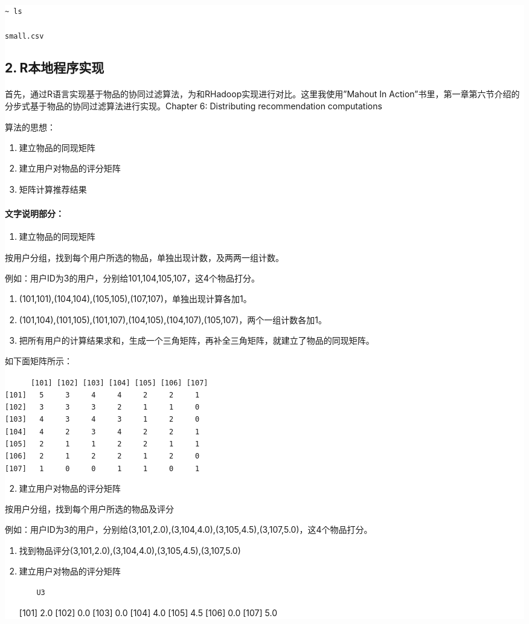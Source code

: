     ~ ls
    
    small.csv
    

## 2. R本地程序实现

首先，通过R语言实现基于物品的协同过滤算法，为和RHadoop实现进行对比。这里我使用&#8221;Mahout In Action&#8221;书里，第一章第六节介绍的分步式基于物品的协同过滤算法进行实现。Chapter 6: Distributing recommendation computations

算法的思想：
  
1. 建立物品的同现矩阵
  
2. 建立用户对物品的评分矩阵
  
3. 矩阵计算推荐结果

#### **文字说明部分：**

1. 建立物品的同现矩阵

按用户分组，找到每个用户所选的物品，单独出现计数，及两两一组计数。

例如：用户ID为3的用户，分别给101,104,105,107，这4个物品打分。
  
1) (101,101),(104,104),(105,105),(107,107)，单独出现计算各加1。
  
2) (101,104),(101,105),(101,107),(104,105),(104,107),(105,107)，两个一组计数各加1。
  
3) 把所有用户的计算结果求和，生成一个三角矩阵，再补全三角矩阵，就建立了物品的同现矩阵。

如下面矩阵所示：

    
          [101] [102] [103] [104] [105] [106] [107]
    [101]   5     3     4     4     2     2     1
    [102]   3     3     3     2     1     1     0
    [103]   4     3     4     3     1     2     0
    [104]   4     2     3     4     2     2     1
    [105]   2     1     1     2     2     1     1
    [106]   2     1     2     2     1     2     0
    [107]   1     0     0     1     1     0     1
    

2. 建立用户对物品的评分矩阵

按用户分组，找到每个用户所选的物品及评分

例如：用户ID为3的用户，分别给(3,101,2.0),(3,104,4.0),(3,105,4.5),(3,107,5.0)，这4个物品打分。
  
1) 找到物品评分(3,101,2.0),(3,104,4.0),(3,105,4.5),(3,107,5.0)
  
2) 建立用户对物品的评分矩阵

    
           U3
    [101] 2.0
    [102] 0.0
    [103] 0.0
    [104] 4.0
    [105] 4.5
    [106] 0.0
    [107] 5.0
    